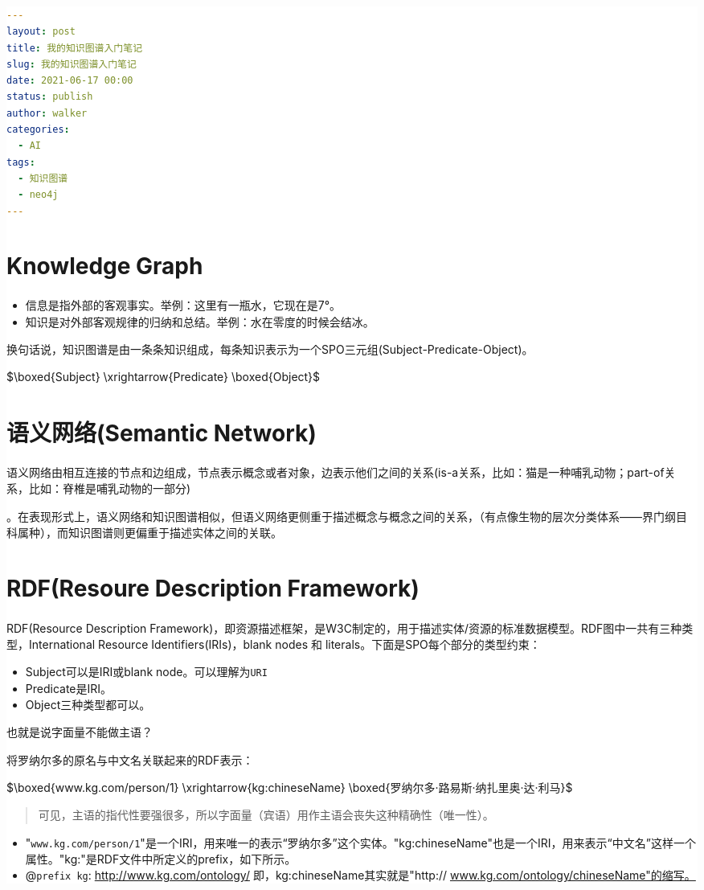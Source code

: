 ```yaml
---
layout: post
title: 我的知识图谱入门笔记
slug: 我的知识图谱入门笔记
date: 2021-06-17 00:00
status: publish
author: walker
categories: 
  - AI
tags:
  - 知识图谱
  - neo4j
---
```


# Knowledge Graph

* 信息是指外部的客观事实。举例：这里有一瓶水，它现在是7°。
* 知识是对外部客观规律的归纳和总结。举例：水在零度的时候会结冰。

换句话说，知识图谱是由一条条知识组成，每条知识表示为一个SPO三元组(Subject-Predicate-Object)。

$\boxed{Subject} \xrightarrow{Predicate} \boxed{Object}$

# 语义网络(Semantic Network)

语义网络由相互连接的节点和边组成，节点表示概念或者对象，边表示他们之间的关系(is-a关系，比如：猫是一种哺乳动物；part-of关系，比如：脊椎是哺乳动物的一部分)

。在表现形式上，语义网络和知识图谱相似，但语义网络更侧重于描述概念与概念之间的关系，（有点像生物的层次分类体系——界门纲目科属种），而知识图谱则更偏重于描述实体之间的关联。

# RDF(Resoure Description Framework)

RDF(Resource Description Framework)，即资源描述框架，是W3C制定的，用于描述实体/资源的标准数据模型。RDF图中一共有三种类型，International Resource Identifiers(IRIs)，blank nodes 和 literals。下面是SPO每个部分的类型约束：

* Subject可以是IRI或blank node。可以理解为`URI`
* Predicate是IRI。
* Object三种类型都可以。

也就是说字面量不能做主语？

将罗纳尔多的原名与中文名关联起来的RDF表示： 

$\boxed{www.kg.com/person/1} \xrightarrow{kg:chineseName} \boxed{罗纳尔多·路易斯·纳扎里奥·达·利马}$

> 可见，主语的指代性要强很多，所以字面量（宾语）用作主语会丧失这种精确性（唯一性）。

* "`www.kg.com/person/1`"是一个IRI，用来唯一的表示“罗纳尔多”这个实体。"kg:chineseName"也是一个IRI，用来表示“中文名”这样一个属性。"kg:"是RDF文件中所定义的prefix，如下所示。
* @`prefix kg`: <http://www.kg.com/ontology/> 即，kg:chineseName其实就是"http:// www.kg.com/ontology/chineseName"的缩写。
